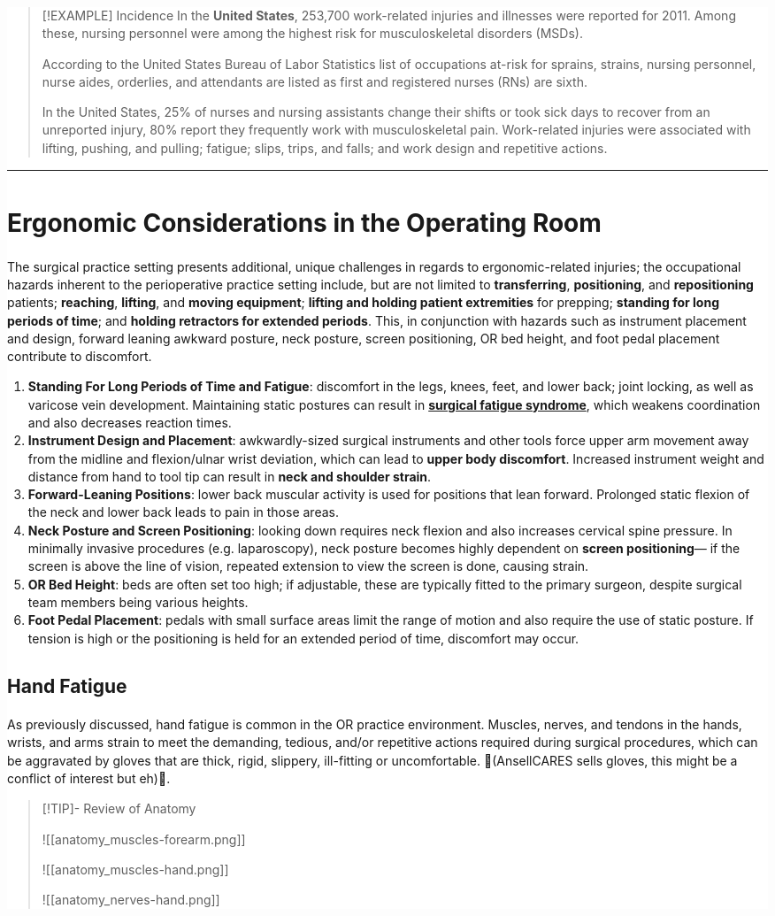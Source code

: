>[!EXAMPLE] Incidence
>In the **United States**, 253,700 work-related injuries and illnesses were reported for 2011. Among these, nursing personnel were among the highest risk for musculoskeletal disorders (MSDs).
>
>According to the United States Bureau of Labor Statistics list of occupations at-risk for sprains, strains, nursing personnel, nurse aides, orderlies, and attendants are listed as first and registered nurses (RNs) are sixth.
>
>In the United States, 25% of nurses and nursing assistants change their shifts or took sick days to recover from an unreported injury, 80% report they frequently work with musculoskeletal pain. Work-related injuries were associated with lifting, pushing, and pulling; fatigue; slips, trips, and falls; and work design and repetitive actions.

___
# Ergonomic Considerations in the Operating Room
The surgical practice setting presents additional, unique challenges in regards to ergonomic-related injuries; the occupational hazards inherent to the perioperative practice setting include, but are not limited to **transferring**, **positioning**, and **repositioning** patients; **reaching**, **lifting**, and **moving equipment**; **lifting and holding patient extremities** for prepping; **standing for long periods of time**; and **holding retractors for extended periods**. This, in conjunction with hazards such as instrument placement and design, forward leaning awkward posture, neck posture, screen positioning, OR bed height, and foot pedal placement contribute to discomfort.
1. **Standing For Long Periods of Time and Fatigue**: discomfort in the legs, knees, feet, and lower back; joint locking, as well as varicose vein development. Maintaining static postures can result in **[surgical fatigue syndrome](https://www.sciencedirect.com/science/article/pii/S2589845023000970)**, which weakens coordination and also decreases reaction times.
2. **Instrument Design and Placement**: awkwardly-sized surgical instruments and other tools force upper arm movement away from the midline and flexion/ulnar wrist deviation, which can lead to **upper body discomfort**. Increased instrument weight and distance from hand to tool tip can result in **neck and shoulder strain**.
3. **Forward-Leaning Positions**: lower back muscular activity is used for positions that lean forward. Prolonged static flexion of the neck and lower back leads to pain in those areas.
4. **Neck Posture and Screen Positioning**: looking down requires neck flexion and also increases cervical spine pressure. In minimally invasive procedures (e.g. laparoscopy), neck posture becomes highly dependent on **screen positioning**— if the screen is above the line of vision, repeated extension to view the screen is done, causing strain.
5. **OR Bed Height**: beds are often set too high; if adjustable, these are typically fitted to the primary surgeon, despite surgical team members being various heights.
6. **Foot Pedal Placement**: pedals with small surface areas limit the range of motion and also require the use of static posture. If tension is high or the positioning is held for an extended period of time, discomfort may occur.
## Hand Fatigue
As previously discussed, hand fatigue is common in the OR practice environment. Muscles, nerves, and tendons in the hands, wrists, and arms strain to meet the demanding, tedious, and/or repetitive actions required during surgical procedures, which can be aggravated by gloves that are thick, rigid, slippery, ill-fitting or uncomfortable. 🌚(AnsellCARES sells gloves, this might be a conflict of interest but eh)🌚.

>[!TIP]- Review of Anatomy
>
>![[anatomy_muscles-forearm.png]]
>
>![[anatomy_muscles-hand.png]]
>
>![[anatomy_nerves-hand.png]]
